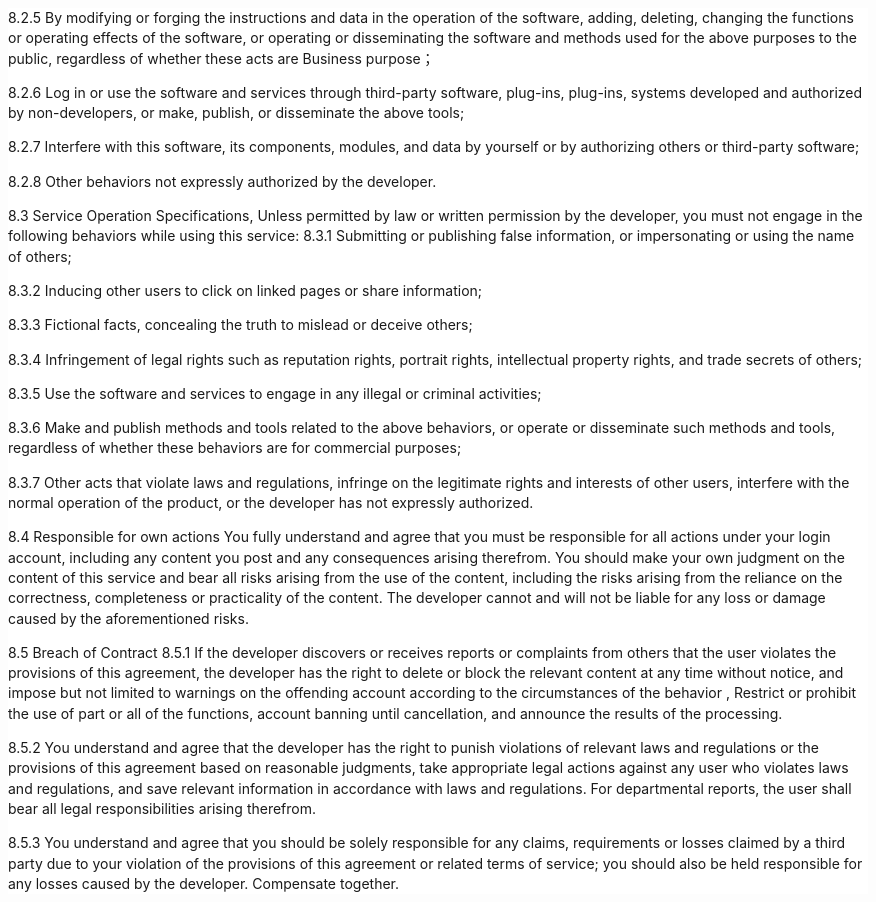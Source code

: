 8.2.5 By modifying or forging the instructions and data in the operation of the software, adding, deleting, changing the functions or operating effects of the software, or operating or disseminating the software and methods used for the above purposes to the public, regardless of whether these acts are Business purpose；

8.2.6 Log in or use the software and services through third-party software, plug-ins, plug-ins, systems developed and authorized by non-developers, or make, publish, or disseminate the above tools;

8.2.7 Interfere with this software, its components, modules, and data by yourself or by authorizing others or third-party software;

8.2.8 Other behaviors not expressly authorized by the developer.

8.3 Service Operation Specifications, Unless permitted by law or written permission by the developer, you must not engage in the following behaviors while using this service:
8.3.1 Submitting or publishing false information, or impersonating or using the name of others;

8.3.2 Inducing other users to click on linked pages or share information;

8.3.3 Fictional facts, concealing the truth to mislead or deceive others;

8.3.4 Infringement of legal rights such as reputation rights, portrait rights, intellectual property rights, and trade secrets of others;

8.3.5 Use the software and services to engage in any illegal or criminal activities;

8.3.6 Make and publish methods and tools related to the above behaviors, or operate or disseminate such methods and tools, regardless of whether these behaviors are for commercial purposes;

8.3.7 Other acts that violate laws and regulations, infringe on the legitimate rights and interests of other users, interfere with the normal operation of the product, or the developer has not expressly authorized.

8.4 Responsible for own actions
You fully understand and agree that you must be responsible for all actions under your login account, including any content you post and any consequences arising therefrom. You should make your own judgment on the content of this service and bear all risks arising from the use of the content, including the risks arising from the reliance on the correctness, completeness or practicality of the content. The developer cannot and will not be liable for any loss or damage caused by the aforementioned risks.

8.5 Breach of Contract
8.5.1 If the developer discovers or receives reports or complaints from others that the user violates the provisions of this agreement, the developer has the right to delete or block the relevant content at any time without notice, and impose but not limited to warnings on the offending account according to the circumstances of the behavior , Restrict or prohibit the use of part or all of the functions, account banning until cancellation, and announce the results of the processing.

8.5.2 You understand and agree that the developer has the right to punish violations of relevant laws and regulations or the provisions of this agreement based on reasonable judgments, take appropriate legal actions against any user who violates laws and regulations, and save relevant information in accordance with laws and regulations. For departmental reports, the user shall bear all legal responsibilities arising therefrom.

8.5.3 You understand and agree that you should be solely responsible for any claims, requirements or losses claimed by a third party due to your violation of the provisions of this agreement or related terms of service; you should also be held responsible for any losses caused by the developer. Compensate together.

